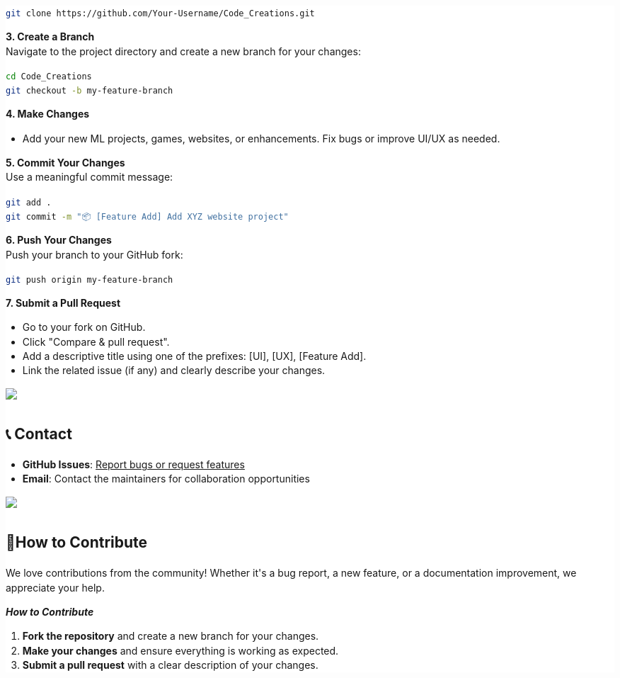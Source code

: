 ```bash
git clone https://github.com/Your-Username/Code_Creations.git
```

**3. Create a Branch**
<br>
Navigate to the project directory and create a new branch for your changes:

```bash
cd Code_Creations
git checkout -b my-feature-branch
```

**4. Make Changes**

- Add your new ML projects, games, websites, or enhancements. Fix bugs or improve UI/UX as needed.

**5. Commit Your Changes**
<br>
Use a meaningful commit message:

```bash
git add .
git commit -m "📦 [Feature Add] Add XYZ website project"
```

**6. Push Your Changes**
<br>
Push your branch to your GitHub fork:

```bash
git push origin my-feature-branch
```

**7. Submit a Pull Request**

- Go to your fork on GitHub.
- Click "Compare & pull request".
- Add a descriptive title using one of the prefixes: [UI], [UX], [Feature Add].
- Link the related issue (if any) and clearly describe your changes.

<img src="https://user-images.githubusercontent.com/73097560/115834477-dbab4500-a447-11eb-908a-139a6edaec5c.gif" width="100%">

<h2 id="contact">📞 Contact</h2>

- **GitHub Issues**: [Report bugs or request features](https://github.com/sampadatiwari30/Code_Creations/issues)
- **Email**: Contact the maintainers for collaboration opportunities

<img src="https://user-images.githubusercontent.com/73097560/115834477-dbab4500-a447-11eb-908a-139a6edaec5c.gif" width="100%">

<h2 id="how-to-contribute">🤝How to Contribute</h2>

We love contributions from the community! Whether it's a bug report, a new feature, or a documentation improvement, we appreciate your help.

**_How to Contribute_**

1.  **Fork the repository** and create a new branch for your changes.
2.  **Make your changes** and ensure everything is working as expected.
3.  **Submit a pull request** with a clear description of your changes.
